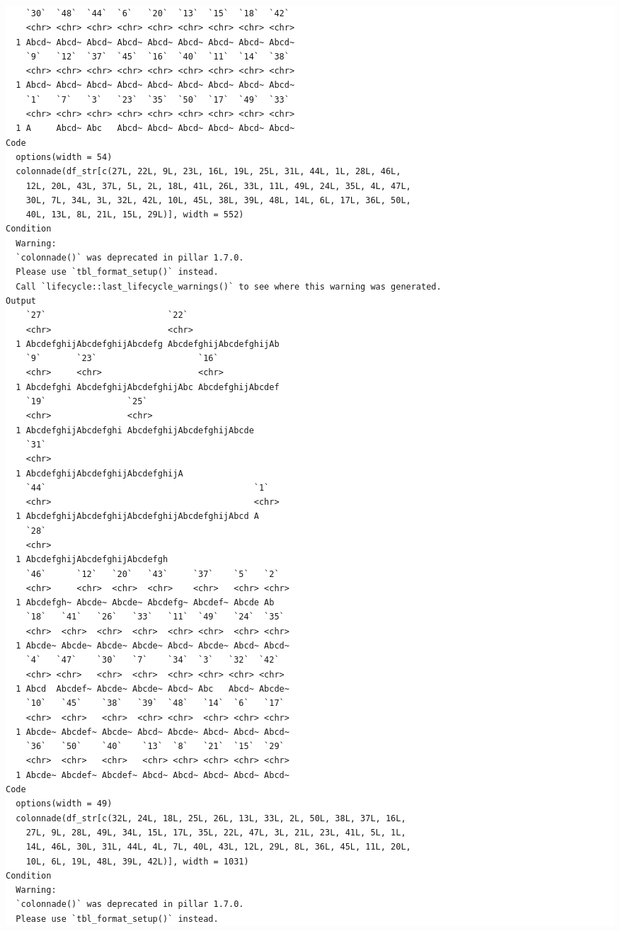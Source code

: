         `30`  `48`  `44`  `6`   `20`  `13`  `15`  `18`  `42` 
        <chr> <chr> <chr> <chr> <chr> <chr> <chr> <chr> <chr>
      1 Abcd~ Abcd~ Abcd~ Abcd~ Abcd~ Abcd~ Abcd~ Abcd~ Abcd~
        `9`   `12`  `37`  `45`  `16`  `40`  `11`  `14`  `38` 
        <chr> <chr> <chr> <chr> <chr> <chr> <chr> <chr> <chr>
      1 Abcd~ Abcd~ Abcd~ Abcd~ Abcd~ Abcd~ Abcd~ Abcd~ Abcd~
        `1`   `7`   `3`   `23`  `35`  `50`  `17`  `49`  `33` 
        <chr> <chr> <chr> <chr> <chr> <chr> <chr> <chr> <chr>
      1 A     Abcd~ Abc   Abcd~ Abcd~ Abcd~ Abcd~ Abcd~ Abcd~
    Code
      options(width = 54)
      colonnade(df_str[c(27L, 22L, 9L, 23L, 16L, 19L, 25L, 31L, 44L, 1L, 28L, 46L,
        12L, 20L, 43L, 37L, 5L, 2L, 18L, 41L, 26L, 33L, 11L, 49L, 24L, 35L, 4L, 47L,
        30L, 7L, 34L, 3L, 32L, 42L, 10L, 45L, 38L, 39L, 48L, 14L, 6L, 17L, 36L, 50L,
        40L, 13L, 8L, 21L, 15L, 29L)], width = 552)
    Condition
      Warning:
      `colonnade()` was deprecated in pillar 1.7.0.
      Please use `tbl_format_setup()` instead.
      Call `lifecycle::last_lifecycle_warnings()` to see where this warning was generated.
    Output
        `27`                        `22`                  
        <chr>                       <chr>                 
      1 AbcdefghijAbcdefghijAbcdefg AbcdefghijAbcdefghijAb
        `9`       `23`                    `16`            
        <chr>     <chr>                   <chr>           
      1 Abcdefghi AbcdefghijAbcdefghijAbc AbcdefghijAbcdef
        `19`                `25`                     
        <chr>               <chr>                    
      1 AbcdefghijAbcdefghi AbcdefghijAbcdefghijAbcde
        `31`                           
        <chr>                          
      1 AbcdefghijAbcdefghijAbcdefghijA
        `44`                                         `1`  
        <chr>                                        <chr>
      1 AbcdefghijAbcdefghijAbcdefghijAbcdefghijAbcd A    
        `28`                        
        <chr>                       
      1 AbcdefghijAbcdefghijAbcdefgh
        `46`      `12`   `20`   `43`     `37`    `5`   `2`  
        <chr>     <chr>  <chr>  <chr>    <chr>   <chr> <chr>
      1 Abcdefgh~ Abcde~ Abcde~ Abcdefg~ Abcdef~ Abcde Ab   
        `18`   `41`   `26`   `33`   `11`  `49`   `24`  `35` 
        <chr>  <chr>  <chr>  <chr>  <chr> <chr>  <chr> <chr>
      1 Abcde~ Abcde~ Abcde~ Abcde~ Abcd~ Abcde~ Abcd~ Abcd~
        `4`   `47`    `30`   `7`    `34`  `3`   `32`  `42`  
        <chr> <chr>   <chr>  <chr>  <chr> <chr> <chr> <chr> 
      1 Abcd  Abcdef~ Abcde~ Abcde~ Abcd~ Abc   Abcd~ Abcde~
        `10`   `45`    `38`   `39`  `48`   `14`  `6`   `17` 
        <chr>  <chr>   <chr>  <chr> <chr>  <chr> <chr> <chr>
      1 Abcde~ Abcdef~ Abcde~ Abcd~ Abcde~ Abcd~ Abcd~ Abcd~
        `36`   `50`    `40`    `13`  `8`   `21`  `15`  `29` 
        <chr>  <chr>   <chr>   <chr> <chr> <chr> <chr> <chr>
      1 Abcde~ Abcdef~ Abcdef~ Abcd~ Abcd~ Abcd~ Abcd~ Abcd~
    Code
      options(width = 49)
      colonnade(df_str[c(32L, 24L, 18L, 25L, 26L, 13L, 33L, 2L, 50L, 38L, 37L, 16L,
        27L, 9L, 28L, 49L, 34L, 15L, 17L, 35L, 22L, 47L, 3L, 21L, 23L, 41L, 5L, 1L,
        14L, 46L, 30L, 31L, 44L, 4L, 7L, 40L, 43L, 12L, 29L, 8L, 36L, 45L, 11L, 20L,
        10L, 6L, 19L, 48L, 39L, 42L)], width = 1031)
    Condition
      Warning:
      `colonnade()` was deprecated in pillar 1.7.0.
      Please use `tbl_format_setup()` instead.